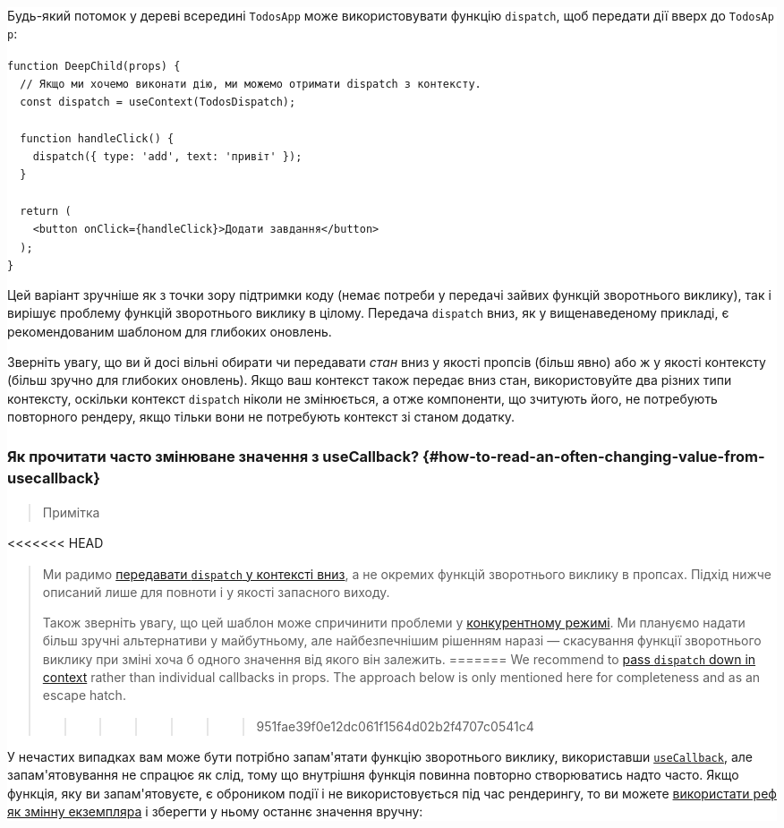 Будь-який потомок у дереві всередині `TodosApp` може використовувати функцію `dispatch`, щоб передати дії вверх до `TodosApp`:

```js{2,3}
function DeepChild(props) {
  // Якщо ми хочемо виконати дію, ми можемо отримати dispatch з контексту.
  const dispatch = useContext(TodosDispatch);

  function handleClick() {
    dispatch({ type: 'add', text: 'привіт' });
  }

  return (
    <button onClick={handleClick}>Додати завдання</button>
  );
}
```

Цей варіант зручніше як з точки зору підтримки коду (немає потреби у передачі зайвих функцій зворотнього виклику), так і вирішує проблему функцій зворотнього виклику в цілому. Передача `dispatch` вниз, як у вищенаведеному прикладі, є рекомендованим шаблоном для глибоких оновлень.

Зверніть увагу, що ви й досі вільні обирати чи передавати *стан* вниз у якості пропсів (більш явно) або ж у якості контексту (більш зручно для глибоких оновлень). Якщо ваш контекст також передає вниз стан, використовуйте два різних типи контексту, оскільки контекст `dispatch` ніколи не змінюється, а отже компоненти, що зчитують його, не потребують повторного рендеру, якщо тільки вони не потребують контекст зі станом додатку.

### Як прочитати часто змінюване значення з useCallback? {#how-to-read-an-often-changing-value-from-usecallback}

>Примітка
>
<<<<<<< HEAD
>Ми радимо [передавати `dispatch` у контексті вниз](#how-to-avoid-passing-callbacks-down), а не окремих функцій зворотнього виклику в пропсах. Підхід нижче описаний лише для повноти і у якості запасного виходу.
>
>Також зверніть увагу, що цей шаблон може спричинити проблеми у [конкурентному режимі](/blog/2018/03/27/update-on-async-rendering.html). Ми плануємо надати більш зручні альтернативи у майбутньому, але найбезпечнішим рішенням наразі — скасування функції зворотнього виклику при зміні хоча б одного значення від якого він залежить.
=======
>We recommend to [pass `dispatch` down in context](#how-to-avoid-passing-callbacks-down) rather than individual callbacks in props. The approach below is only mentioned here for completeness and as an escape hatch.
>>>>>>> 951fae39f0e12dc061f1564d02b2f4707c0541c4

У нечастих випадках вам може бути потрібно запам'ятати функцію зворотнього виклику, використавши [`useCallback`](/docs/hooks-reference.html#usecallback), але запам'ятовування не спрацює як слід, тому що внутрішня функція повинна повторно створюватись надто часто. Якщо функція, яку ви запам'ятовуєте, є оброником події і не використовується під час рендерингу, то ви можете [використати реф як змінну екземпляра](#is-there-something-like-instance-variables) і зберегти у ньому останнє значення вручну:
